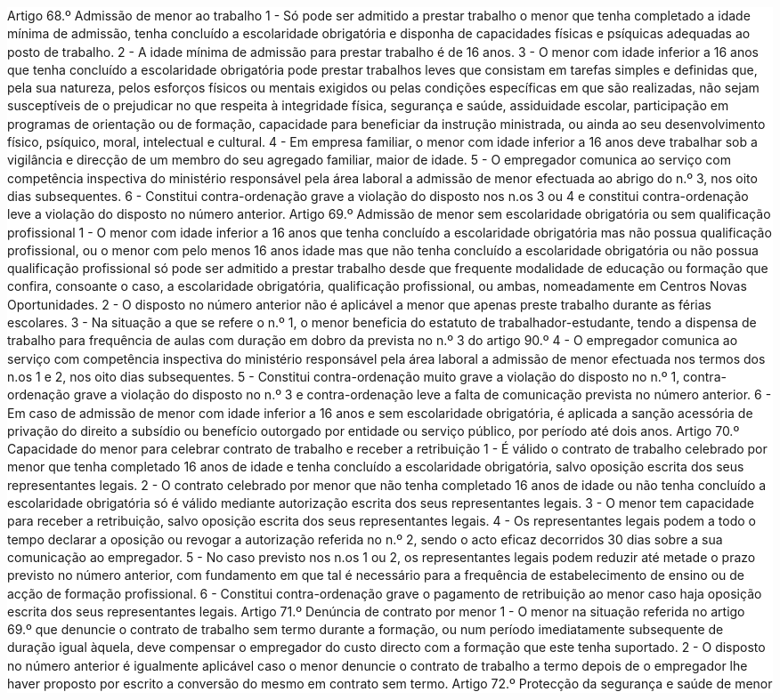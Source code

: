 Artigo 68.º
Admissão de menor ao trabalho
1 - Só pode ser admitido a prestar trabalho o menor que tenha completado a idade mínima de admissão, tenha concluído a escolaridade obrigatória e disponha de capacidades físicas e psíquicas adequadas ao posto de trabalho.
2 - A idade mínima de admissão para prestar trabalho é de 16 anos.
3 - O menor com idade inferior a 16 anos que tenha concluído a escolaridade obrigatória pode prestar trabalhos leves que consistam em tarefas simples e definidas que, pela sua natureza, pelos esforços físicos ou mentais exigidos ou pelas condições específicas em que são realizadas, não sejam susceptíveis de o prejudicar no que respeita à integridade física, segurança e saúde, assiduidade escolar, participação em programas de orientação ou de formação, capacidade para beneficiar da instrução ministrada, ou ainda ao seu desenvolvimento físico, psíquico, moral, intelectual e cultural.
4 - Em empresa familiar, o menor com idade inferior a 16 anos deve trabalhar sob a vigilância e direcção de um membro do seu agregado familiar, maior de idade.
5 - O empregador comunica ao serviço com competência inspectiva do ministério responsável pela área laboral a admissão de menor efectuada ao abrigo do n.º 3, nos oito dias subsequentes.
6 - Constitui contra-ordenação grave a violação do disposto nos n.os 3 ou 4 e constitui contra-ordenação leve a violação do disposto no número anterior.
Artigo 69.º
Admissão de menor sem escolaridade obrigatória ou sem qualificação profissional
1 - O menor com idade inferior a 16 anos que tenha concluído a escolaridade obrigatória mas não possua qualificação profissional, ou o menor com pelo menos 16 anos idade mas que não tenha concluído a escolaridade obrigatória ou não possua qualificação profissional só pode ser admitido a prestar trabalho desde que frequente modalidade de educação ou formação que confira, consoante o caso, a escolaridade obrigatória, qualificação profissional, ou ambas, nomeadamente em Centros Novas Oportunidades.
2 - O disposto no número anterior não é aplicável a menor que apenas preste trabalho durante as férias escolares.
3 - Na situação a que se refere o n.º 1, o menor beneficia do estatuto de trabalhador-estudante, tendo a dispensa de trabalho para frequência de aulas com duração em dobro da prevista no n.º 3 do artigo 90.º
4 - O empregador comunica ao serviço com competência inspectiva do ministério responsável pela área laboral a admissão de menor efectuada nos termos dos n.os 1 e 2, nos oito dias subsequentes.
5 - Constitui contra-ordenação muito grave a violação do disposto no n.º 1, contra-ordenação grave a violação do disposto no n.º 3 e contra-ordenação leve a falta de comunicação prevista no número anterior.
6 - Em caso de admissão de menor com idade inferior a 16 anos e sem escolaridade obrigatória, é aplicada a sanção acessória de privação do direito a subsídio ou benefício outorgado por entidade ou serviço público, por período até dois anos.
Artigo 70.º
Capacidade do menor para celebrar contrato de trabalho e receber a retribuição
1 - É válido o contrato de trabalho celebrado por menor que tenha completado 16 anos de idade e tenha concluído a escolaridade obrigatória, salvo oposição escrita dos seus representantes legais.
2 - O contrato celebrado por menor que não tenha completado 16 anos de idade ou não tenha concluído a escolaridade obrigatória só é válido mediante autorização escrita dos seus representantes legais.
3 - O menor tem capacidade para receber a retribuição, salvo oposição escrita dos seus representantes legais.
4 - Os representantes legais podem a todo o tempo declarar a oposição ou revogar a autorização referida no n.º 2, sendo o acto eficaz decorridos 30 dias sobre a sua comunicação ao empregador.
5 - No caso previsto nos n.os 1 ou 2, os representantes legais podem reduzir até metade o prazo previsto no número anterior, com fundamento em que tal é necessário para a frequência de estabelecimento de ensino ou de acção de formação profissional.
6 - Constitui contra-ordenação grave o pagamento de retribuição ao menor caso haja oposição escrita dos seus representantes legais.
Artigo 71.º
Denúncia de contrato por menor
1 - O menor na situação referida no artigo 69.º que denuncie o contrato de trabalho sem termo durante a formação, ou num período imediatamente subsequente de duração igual àquela, deve compensar o empregador do custo directo com a formação que este tenha suportado.
2 - O disposto no número anterior é igualmente aplicável caso o menor denuncie o contrato de trabalho a termo depois de o empregador lhe haver proposto por escrito a conversão do mesmo em contrato sem termo.
Artigo 72.º
Protecção da segurança e saúde de menor